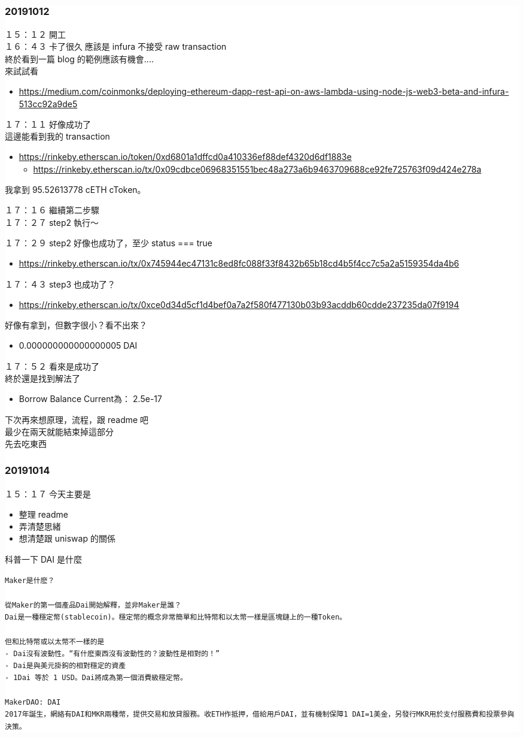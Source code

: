 ### 20191012
１５：１２ 開工  
１６：４３ 卡了很久 應該是 infura 不接受 raw transaction  
終於看到一篇 blog 的範例應該有機會....  
來試試看  
- https://medium.com/coinmonks/deploying-ethereum-dapp-rest-api-on-aws-lambda-using-node-js-web3-beta-and-infura-513cc92a9de5

１７：１１ 好像成功了  
這邊能看到我的 transaction
- https://rinkeby.etherscan.io/token/0xd6801a1dffcd0a410336ef88def4320d6df1883e
  - https://rinkeby.etherscan.io/tx/0x09cdbce06968351551bec48a273a6b9463709688ce92fe725763f09d424e278a

我拿到 95.52613778 cETH cToken。  

１７：１６ 繼續第二步驟  
１７：２７ step2 執行～  

１７：２９ step2 好像也成功了，至少 status === true
- https://rinkeby.etherscan.io/tx/0x745944ec47131c8ed8fc088f33f8432b65b18cd4b5f4cc7c5a2a5159354da4b6

１７：４３ step3 也成功了？  
- https://rinkeby.etherscan.io/tx/0xce0d34d5cf1d4bef0a7a2f580f477130b03b93acddb60cdde237235da07f9194

好像有拿到，但數字很小？看不出來？  
- 0.000000000000000005 DAI


１７：５２ 看來是成功了  
終於還是找到解法了  
- Borrow Balance Current為： 2.5e-17

下次再來想原理，流程，跟 readme 吧  
最少在兩天就能結束掉這部分  
先去吃東西  

### 20191014
１５：１７ 今天主要是
- 整理 readme
- 弄清楚思緒
- 想清楚跟 uniswap 的關係

科普一下 DAI 是什麼
```
Maker是什麽？

從Maker的第一個產品Dai開始解釋，並非Maker是誰？
Dai是一種穩定幣(stablecoin)。穩定幣的概念非常簡單和比特幣和以太幣一樣是區塊鏈上的一種Token。

但和比特幣或以太幣不一樣的是
- Dai沒有波動性。“有什麽東西沒有波動性的？波動性是相對的！”
- Dai是與美元掛鉤的相對穩定的資產
- 1Dai 等於 1 USD。Dai將成為第一個消費級穩定幣。

MakerDAO: DAI
2017年誕生，網絡有DAI和MKR兩種幣，提供交易和放貸服務。收ETH作抵押，借給用戶DAI，並有機制保障1 DAI=1美金，另發行MKR用於支付服務費和投票參與決策。
```
